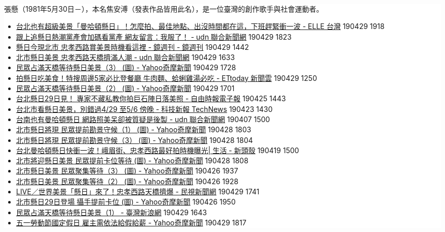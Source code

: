 張懸（1981年5月30日－），本名焦安溥（發表作品皆用此名），是一位臺灣的創作歌手與社會運動者。
- [台北也有超級美景「曼哈頓懸日」！怎麼拍、最佳地點、出沒時間都在這，下班趕緊衝一波 - ELLE 台灣](https://www.elle.com/tw/life/travel/g27302780/taipeihenge-2019/ "台北也有超級美景「曼哈頓懸日」！怎麼拍、最佳地點、出沒時間都在這，下班趕緊衝一波 - ELLE 台灣") 190429 1918
- [跟上追懸日熱潮黨產會加碼看黨產 網友留言：我服了！ - udn 聯合新聞網](https://udn.com/news/story/6656/3783899 "跟上追懸日熱潮黨產會加碼看黨產 網友留言：我服了！ - udn 聯合新聞網") 190429 1823
- [懸日今現北市 忠孝西路賞美景時機看這裡 - 鏡週刊 - 鏡週刊](https://www.mirrormedia.mg/story/20190429edi006 "懸日今現北市 忠孝西路賞美景時機看這裡 - 鏡週刊 - 鏡週刊") 190429 1442
- [北市懸日美景 忠孝西路天橋擠滿人潮 - udn 聯合新聞網](https://udn.com/news/story/7323/3783688 "北市懸日美景 忠孝西路天橋擠滿人潮 - udn 聯合新聞網") 190429 1633
- [民眾占滿天橋等待懸日美景（3） (圖) - Yahoo奇摩新聞](https://tw.news.yahoo.com/%E6%B0%91%E7%9C%BE%E5%8D%A0%E6%BB%BF%E5%A4%A9%E6%A9%8B%E7%AD%89%E5%BE%85%E6%87%B8%E6%97%A5%E7%BE%8E%E6%99%AF-3-%E5%9C%96-092848403.html "民眾占滿天橋等待懸日美景（3） (圖) - Yahoo奇摩新聞") 190429 1728
- [拍懸日吃美食！特搜周邊5家必比登餐廳 牛肉麵、蛤蜊雞湯必吃 - ETtoday 新聞雲](https://travel.ettoday.net/article/1433012.htm "拍懸日吃美食！特搜周邊5家必比登餐廳 牛肉麵、蛤蜊雞湯必吃 - ETtoday 新聞雲") 190429 1250
- [民眾占滿天橋等待懸日美景（2） (圖) - Yahoo奇摩新聞](https://tw.news.yahoo.com/%E6%B0%91%E7%9C%BE%E5%8D%A0%E6%BB%BF%E5%A4%A9%E6%A9%8B%E7%AD%89%E5%BE%85%E6%87%B8%E6%97%A5%E7%BE%8E%E6%99%AF-2-%E5%9C%96-090148986.html "民眾占滿天橋等待懸日美景（2） (圖) - Yahoo奇摩新聞") 190429 1701
- [台北懸日29日見！ 專家不藏私教你拍巨石陣日落美照 - 自由時報電子報](https://news.ltn.com.tw/news/life/breakingnews/2770203 "台北懸日29日見！ 專家不藏私教你拍巨石陣日落美照 - 自由時報電子報") 190425 1443
- [台北市看懸日美景，別錯過4/29 至5/6 傍晚 - 科技新報 TechNews](https://technews.tw/2019/04/23/taipei-henge-0429-to-0506/ "台北市看懸日美景，別錯過4/29 至5/6 傍晚 - 科技新報 TechNews") 190423 1430
- [台南也有曼哈頓懸日 網路照美呆卻被質疑是後製 - udn 聯合新聞網](https://udn.com/news/story/7322/3742101 "台南也有曼哈頓懸日 網路照美呆卻被質疑是後製 - udn 聯合新聞網") 190407 1500
- [北市懸日將現 民眾提前勘景守候（1） (圖) - Yahoo奇摩新聞](https://tw.news.yahoo.com/%E5%8C%97%E5%B8%82%E6%87%B8%E6%97%A5%E5%B0%87%E7%8F%BE-%E6%B0%91%E7%9C%BE%E6%8F%90%E5%89%8D%E5%8B%98%E6%99%AF%E5%AE%88%E5%80%99-1-%E5%9C%96-100320116.html "北市懸日將現 民眾提前勘景守候（1） (圖) - Yahoo奇摩新聞") 190428 1803
- [北市懸日將現 民眾提前勘景守候（3） (圖) - Yahoo奇摩新聞](https://tw.news.yahoo.com/%E5%8C%97%E5%B8%82%E6%87%B8%E6%97%A5%E5%B0%87%E7%8F%BE-%E6%B0%91%E7%9C%BE%E6%8F%90%E5%89%8D%E5%8B%98%E6%99%AF%E5%AE%88%E5%80%99-3-%E5%9C%96-100420848.html "北市懸日將現 民眾提前勘景守候（3） (圖) - Yahoo奇摩新聞") 190428 1804
- [台北曼哈頓懸日快衝一波！峨眉街、忠孝西路最好拍時機曝光| 生活 - 新頭殼](https://newtalk.tw/news/view/2019-04-19/235428 "台北曼哈頓懸日快衝一波！峨眉街、忠孝西路最好拍時機曝光| 生活 - 新頭殼") 190419 1500
- [北市將迎懸日美景 民眾提前卡位等待 (圖) - Yahoo奇摩新聞](https://tw.news.yahoo.com/%E5%8C%97%E5%B8%82%E5%B0%87%E8%BF%8E%E6%87%B8%E6%97%A5%E7%BE%8E%E6%99%AF-%E6%B0%91%E7%9C%BE%E6%8F%90%E5%89%8D%E5%8D%A1%E4%BD%8D%E7%AD%89%E5%BE%85-%E5%9C%96-100820641.html "北市將迎懸日美景 民眾提前卡位等待 (圖) - Yahoo奇摩新聞") 190428 1808
- [北市懸日美景 民眾聚集等待（3） (圖) - Yahoo奇摩新聞](https://tw.news.yahoo.com/%E5%8C%97%E5%B8%82%E6%87%B8%E6%97%A5%E7%BE%8E%E6%99%AF-%E6%B0%91%E7%9C%BE%E8%81%9A%E9%9B%86%E7%AD%89%E5%BE%85-3-%E5%9C%96-113750443.html "北市懸日美景 民眾聚集等待（3） (圖) - Yahoo奇摩新聞") 190426 1937
- [北市懸日美景 民眾聚集等待（2） (圖) - Yahoo奇摩新聞](https://tw.news.yahoo.com/%E5%8C%97%E5%B8%82%E6%87%B8%E6%97%A5%E7%BE%8E%E6%99%AF-%E6%B0%91%E7%9C%BE%E8%81%9A%E9%9B%86%E7%AD%89%E5%BE%85-2-%E5%9C%96-112850907.html "北市懸日美景 民眾聚集等待（2） (圖) - Yahoo奇摩新聞") 190426 1928
- [LIVE／世界美景「懸日」來了！忠孝西路天橋擠爆 - 民視新聞網](https://www.ftvnews.com.tw/news/detail/2019429W0008 "LIVE／世界美景「懸日」來了！忠孝西路天橋擠爆 - 民視新聞網") 190429 1741
- [北市懸日29日登場 攝手提前卡位 (圖) - Yahoo奇摩新聞](https://tw.news.yahoo.com/%E5%8C%97%E5%B8%82%E6%87%B8%E6%97%A529%E6%97%A5%E7%99%BB%E5%A0%B4-%E6%94%9D%E6%89%8B%E6%8F%90%E5%89%8D%E5%8D%A1%E4%BD%8D-%E5%9C%96-115050046.html "北市懸日29日登場 攝手提前卡位 (圖) - Yahoo奇摩新聞") 190426 1950
- [民眾占滿天橋等待懸日美景（1） - 臺灣新浪網](https://news.sina.com.tw/article/20190429/31118974.html "民眾占滿天橋等待懸日美景（1） - 臺灣新浪網") 190429 1643
- [五一勞動節國定假日 雇主需依法給假給薪 - Yahoo奇摩新聞](https://tw.news.yahoo.com/%E4%BA%94-%E5%8B%9E%E5%8B%95%E7%AF%80%E5%9C%8B%E5%AE%9A%E5%81%87%E6%97%A5-%E9%9B%87%E4%B8%BB%E9%9C%80%E4%BE%9D%E6%B3%95%E7%B5%A6%E5%81%87%E7%B5%A6%E8%96%AA-101742239.html "五一勞動節國定假日 雇主需依法給假給薪 - Yahoo奇摩新聞") 190429 1817
